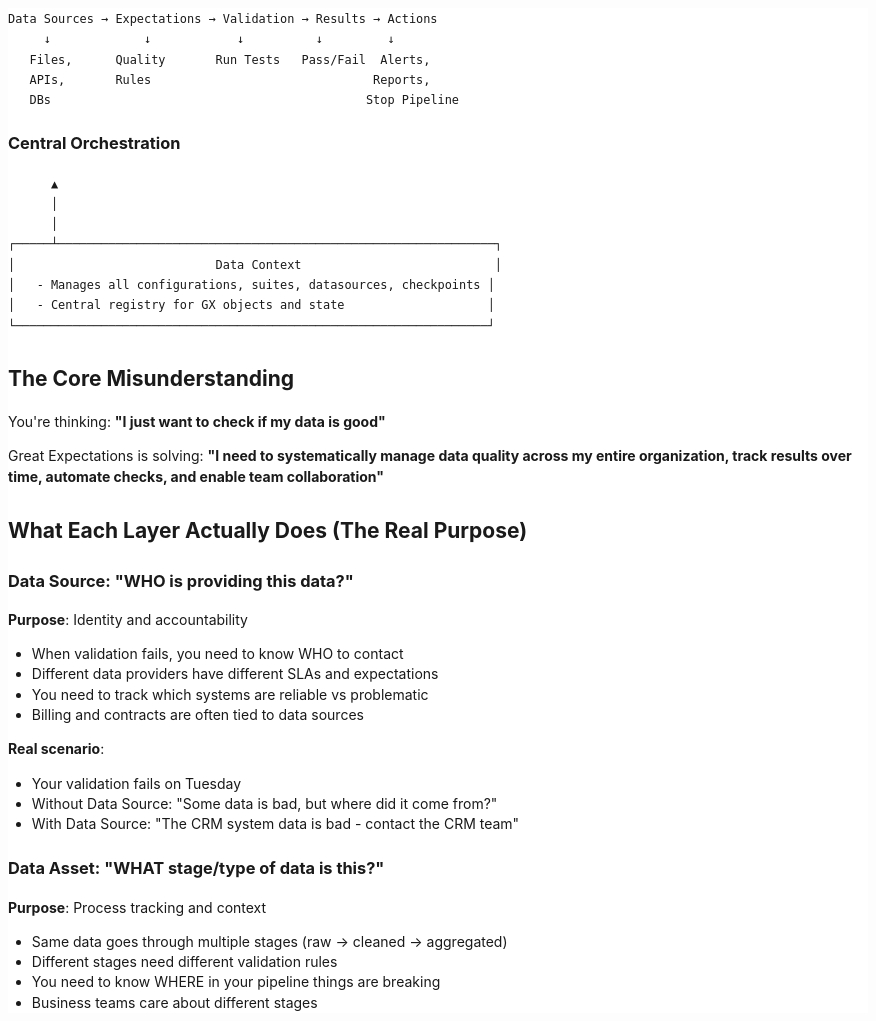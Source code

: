 
```
Data Sources → Expectations → Validation → Results → Actions
     ↓             ↓            ↓          ↓         ↓
   Files,      Quality       Run Tests   Pass/Fail  Alerts,
   APIs,       Rules                               Reports,
   DBs                                            Stop Pipeline
```

### Central Orchestration

```
      ▲
      │
      │
┌─────┴─────────────────────────────────────────────────────────────┐
│                            Data Context                           │
│   - Manages all configurations, suites, datasources, checkpoints │
│   - Central registry for GX objects and state                    │
└──────────────────────────────────────────────────────────────────┘
```

## The Core Misunderstanding

You're thinking: **"I just want to check if my data is good"**

Great Expectations is solving: **"I need to systematically manage data quality across my entire organization, track results over time, automate checks, and enable team collaboration"**


## What Each Layer Actually Does (The Real Purpose)

### **Data Source: "WHO is providing this data?"**

**Purpose**: Identity and accountability

- When validation fails, you need to know WHO to contact
- Different data providers have different SLAs and expectations
- You need to track which systems are reliable vs problematic
- Billing and contracts are often tied to data sources

**Real scenario**:

- Your validation fails on Tuesday
- Without Data Source: "Some data is bad, but where did it come from?"
- With Data Source: "The CRM system data is bad - contact the CRM team"

### **Data Asset: "WHAT stage/type of data is this?"**

**Purpose**: Process tracking and context

- Same data goes through multiple stages (raw → cleaned → aggregated)
- Different stages need different validation rules
- You need to know WHERE in your pipeline things are breaking
- Business teams care about different stages
